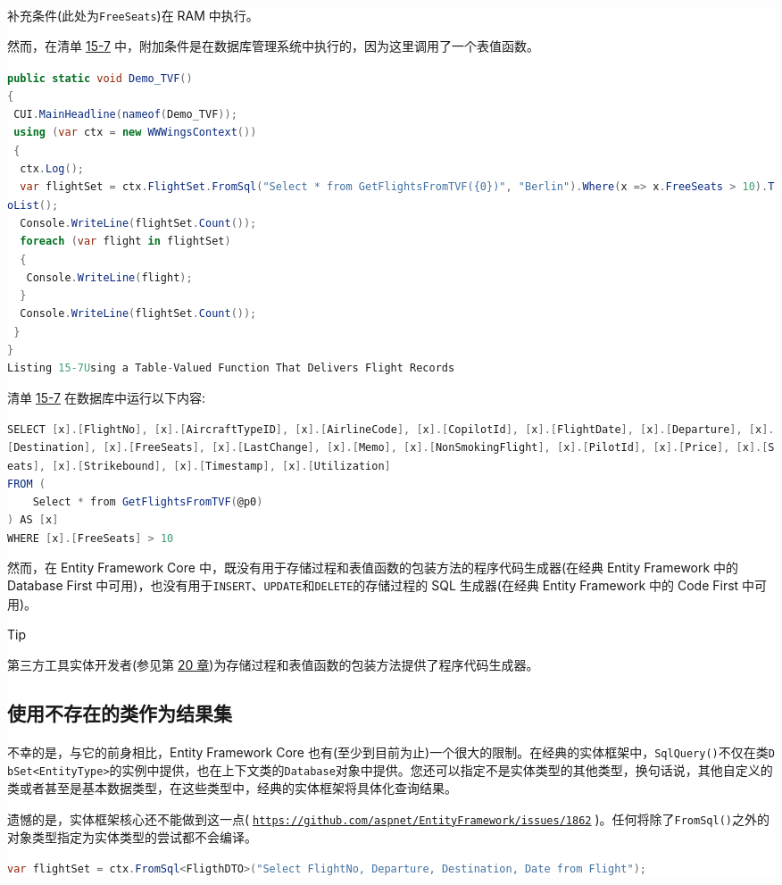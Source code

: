 补充条件(此处为`FreeSeats`)在 RAM 中执行。

然而，在清单 [15-7](#Par35) 中，附加条件是在数据库管理系统中执行的，因为这里调用了一个表值函数。

```cs
public static void Demo_TVF()
{
 CUI.MainHeadline(nameof(Demo_TVF));
 using (var ctx = new WWWingsContext())
 {
  ctx.Log();
  var flightSet = ctx.FlightSet.FromSql("Select * from GetFlightsFromTVF({0})", "Berlin").Where(x => x.FreeSeats > 10).ToList();
  Console.WriteLine(flightSet.Count());
  foreach (var flight in flightSet)
  {
   Console.WriteLine(flight);
  }
  Console.WriteLine(flightSet.Count());
 }
}
Listing 15-7Using a Table-Valued Function That Delivers Flight Records

```

清单 [15-7](#Par35) 在数据库中运行以下内容:

```cs
SELECT [x].[FlightNo], [x].[AircraftTypeID], [x].[AirlineCode], [x].[CopilotId], [x].[FlightDate], [x].[Departure], [x].[Destination], [x].[FreeSeats], [x].[LastChange], [x].[Memo], [x].[NonSmokingFlight], [x].[PilotId], [x].[Price], [x].[Seats], [x].[Strikebound], [x].[Timestamp], [x].[Utilization]
FROM (
    Select * from GetFlightsFromTVF(@p0)
) AS [x]
WHERE [x].[FreeSeats] > 10

```

然而，在 Entity Framework Core 中，既没有用于存储过程和表值函数的包装方法的程序代码生成器(在经典 Entity Framework 中的 Database First 中可用)，也没有用于`INSERT`、`UPDATE`和`DELETE`的存储过程的 SQL 生成器(在经典 Entity Framework 中的 Code First 中可用)。

Tip

第三方工具实体开发者(参见第 [20 章](20.html))为存储过程和表值函数的包装方法提供了程序代码生成器。

## 使用不存在的类作为结果集

不幸的是，与它的前身相比，Entity Framework Core 也有(至少到目前为止)一个很大的限制。在经典的实体框架中，`SqlQuery()`不仅在类`DbSet<EntityType>`的实例中提供，也在上下文类的`Database`对象中提供。您还可以指定不是实体类型的其他类型，换句话说，其他自定义的类或者甚至是基本数据类型，在这些类型中，经典的实体框架将具体化查询结果。

遗憾的是，实体框架核心还不能做到这一点( [`https://github.com/aspnet/EntityFramework/issues/1862`](https://github.com/aspnet/EntityFramework/issues/1862) )。任何将除了`FromSql()`之外的对象类型指定为实体类型的尝试都不会编译。

```cs
var flightSet = ctx.FromSql<FligthDTO>("Select FlightNo, Departure, Destination, Date from Flight");

```
